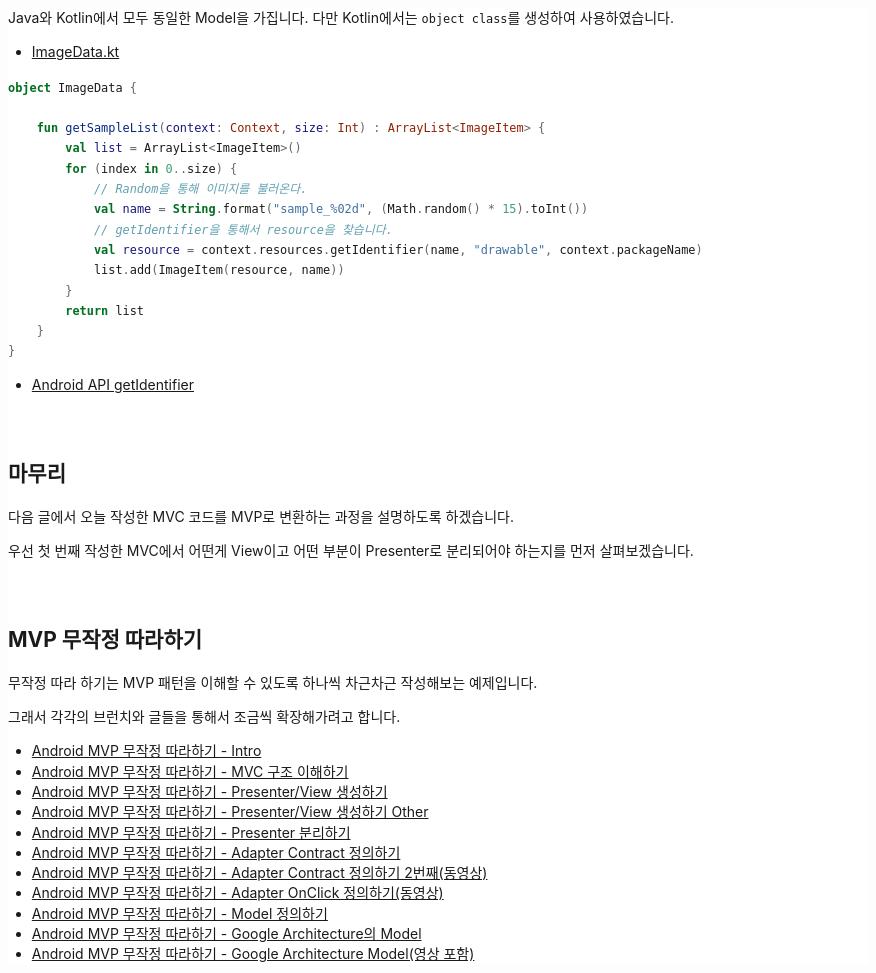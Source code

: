 Java와 Kotlin에서 모두 동일한 Model을 가집니다. 다만 Kotlin에서는 `object class`를 생성하여 사용하였습니다.

- [ImageData.kt](https://github.com/taehwandev/AndroidMVPSample/blob/master/app_kotlin/src/main/java/tech/thdev/app_kotlin/data/ImageData.kt)

```kotlin
object ImageData {

    fun getSampleList(context: Context, size: Int) : ArrayList<ImageItem> {
        val list = ArrayList<ImageItem>()
        for (index in 0..size) {
            // Random을 통해 이미지를 불러온다.
            val name = String.format("sample_%02d", (Math.random() * 15).toInt())
            // getIdentifier을 통해서 resource을 찾습니다.
            val resource = context.resources.getIdentifier(name, "drawable", context.packageName)
            list.add(ImageItem(resource, name))
        }
        return list
    }
}
```

- <a href="https://developer.android.com/reference/android/content/res/Resources.html#getIdentifier(java.lang.String, java.lang.String, java.lang.String)">Android API getIdentifier</a>


<br />

## 마무리

다음 글에서 오늘 작성한 MVC 코드를 MVP로 변환하는 과정을 설명하도록 하겠습니다.

우선 첫 번째 작성한 MVC에서 어떤게 View이고 어떤 부분이 Presenter로 분리되어야 하는지를 먼저 살펴보겠습니다.


<br />

## MVP 무작정 따라하기

무작정 따라 하기는 MVP 패턴을 이해할 수 있도록 하나씩 차근차근 작성해보는 예제입니다.

그래서 각각의 브런치와 글들을 통해서 조금씩 확장해가려고 합니다.

- [Android MVP 무작정 따라하기 - Intro](http://thdev.tech/androiddev/2016/10/12/Android-MVP-Intro.html)
- [Android MVP 무작정 따라하기 - MVC 구조 이해하기](http://thdev.tech/androiddev/2016/10/23/Android-MVC-Architecture.html)
- [Android MVP 무작정 따라하기 - Presenter/View 생성하기](http://thdev.tech/androiddev/2016/11/28/Android-MVP-One.html)
- [Android MVP 무작정 따라하기 - Presenter/View 생성하기 Other](http://thdev.tech/androiddev/2016/11/30/Android-MVP-Two.html)
- [Android MVP 무작정 따라하기 - Presenter 분리하기](http://thdev.tech/androiddev/2016/12/23/Android-MVP-Three.html)
- [Android MVP 무작정 따라하기 - Adapter Contract 정의하기](http://thdev.tech/androiddev/2016/12/26/Android-MVP-Four.html)
- [Android MVP 무작정 따라하기 - Adapter Contract 정의하기 2번째(동영상)](http://thdev.tech/androiddev/2016/12/27/Android-MVP-Four-Two.html)
- [Android MVP 무작정 따라하기 - Adapter OnClick 정의하기(동영상)](http://thdev.tech/androiddev/2016/12/29/Android-MVP-Four-Three.html)
- [Android MVP 무작정 따라하기 - Model 정의하기](http://thdev.tech/androiddev/2016/12/29/Android-MVP-Model-One.html)
- [Android MVP 무작정 따라하기 - Google Architecture의 Model](http://thdev.tech/androiddev/2017/01/09/Android-MVP-Model-Two.html)
- [Android MVP 무작정 따라하기 - Google Architecture Model(영상 포함)](http://thdev.tech/androiddev/2017/01/29/Android-MVP-Google-Architecture-Model.html)


[mvc]: /images/2016/2016-05-03-MediaProjection-MVP-Pattern/MVC.png
[mvc-default]: /images/2016/2016-10-23-Android-MVC-Architecture/default-mvc.png
[android-mvc]: /images/2016/2016-10-23-Android-MVC-Architecture/android-mvc.png

[sample]: /images/2016/2016-10-23-Android-MVC-Architecture/sample.png
